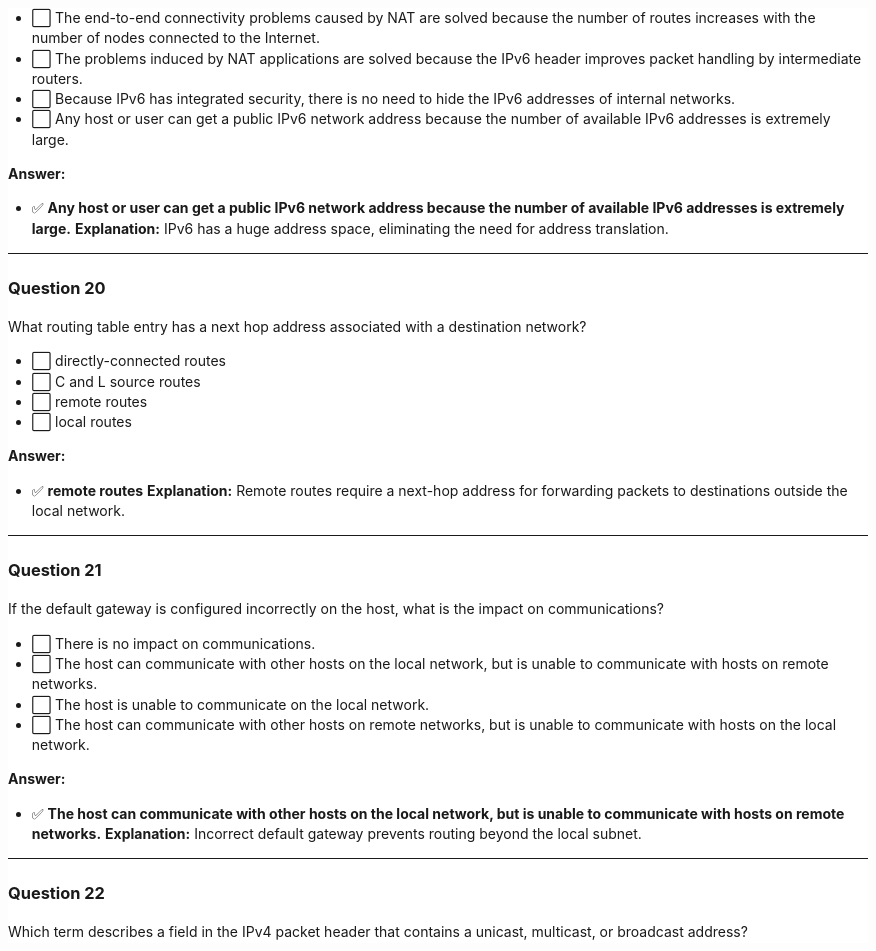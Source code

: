 * ⬜ The end-to-end connectivity problems caused by NAT are solved because the number of routes increases with the number of nodes connected to the Internet.
* ⬜ The problems induced by NAT applications are solved because the IPv6 header improves packet handling by intermediate routers.
* ⬜ Because IPv6 has integrated security, there is no need to hide the IPv6 addresses of internal networks.
* ⬜ Any host or user can get a public IPv6 network address because the number of available IPv6 addresses is extremely large.

**Answer:**

* ✅ **Any host or user can get a public IPv6 network address because the number of available IPv6 addresses is extremely large.**
  **Explanation:** IPv6 has a huge address space, eliminating the need for address translation.

---

### Question 20

What routing table entry has a next hop address associated with a destination network?

* ⬜ directly-connected routes
* ⬜ C and L source routes
* ⬜ remote routes
* ⬜ local routes

**Answer:**

* ✅ **remote routes**
  **Explanation:** Remote routes require a next-hop address for forwarding packets to destinations outside the local network.

---

### Question 21

If the default gateway is configured incorrectly on the host, what is the impact on communications?

* ⬜ There is no impact on communications.
* ⬜ The host can communicate with other hosts on the local network, but is unable to communicate with hosts on remote networks.
* ⬜ The host is unable to communicate on the local network.
* ⬜ The host can communicate with other hosts on remote networks, but is unable to communicate with hosts on the local network.

**Answer:**

* ✅ **The host can communicate with other hosts on the local network, but is unable to communicate with hosts on remote networks.**
  **Explanation:** Incorrect default gateway prevents routing beyond the local subnet.

---

### Question 22

Which term describes a field in the IPv4 packet header that contains a unicast, multicast, or broadcast address?
